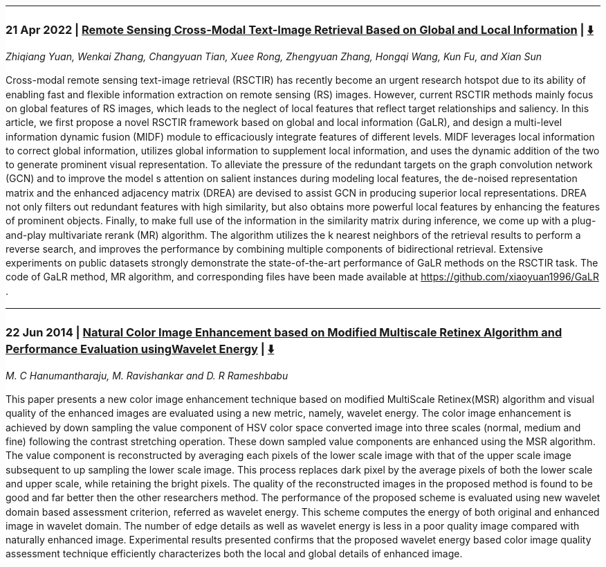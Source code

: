 ---------------

### 21 Apr 2022 | [Remote Sensing Cross-Modal Text-Image Retrieval Based on Global and  Local Information](https://arxiv.org/abs/2204.09860) | [⬇️](https://arxiv.org/pdf/2204.09860)
*Zhiqiang Yuan, Wenkai Zhang, Changyuan Tian, Xuee Rong, Zhengyuan  Zhang, Hongqi Wang, Kun Fu, and Xian Sun* 

  Cross-modal remote sensing text-image retrieval (RSCTIR) has recently become
an urgent research hotspot due to its ability of enabling fast and flexible
information extraction on remote sensing (RS) images. However, current RSCTIR
methods mainly focus on global features of RS images, which leads to the
neglect of local features that reflect target relationships and saliency. In
this article, we first propose a novel RSCTIR framework based on global and
local information (GaLR), and design a multi-level information dynamic fusion
(MIDF) module to efficaciously integrate features of different levels. MIDF
leverages local information to correct global information, utilizes global
information to supplement local information, and uses the dynamic addition of
the two to generate prominent visual representation. To alleviate the pressure
of the redundant targets on the graph convolution network (GCN) and to improve
the model s attention on salient instances during modeling local features, the
de-noised representation matrix and the enhanced adjacency matrix (DREA) are
devised to assist GCN in producing superior local representations. DREA not
only filters out redundant features with high similarity, but also obtains more
powerful local features by enhancing the features of prominent objects.
Finally, to make full use of the information in the similarity matrix during
inference, we come up with a plug-and-play multivariate rerank (MR) algorithm.
The algorithm utilizes the k nearest neighbors of the retrieval results to
perform a reverse search, and improves the performance by combining multiple
components of bidirectional retrieval. Extensive experiments on public datasets
strongly demonstrate the state-of-the-art performance of GaLR methods on the
RSCTIR task. The code of GaLR method, MR algorithm, and corresponding files
have been made available at https://github.com/xiaoyuan1996/GaLR .

---------------

### 22 Jun 2014 | [Natural Color Image Enhancement based on Modified Multiscale Retinex  Algorithm and Performance Evaluation usingWavelet Energy](https://arxiv.org/abs/1406.5710) | [⬇️](https://arxiv.org/pdf/1406.5710)
*M. C Hanumantharaju, M. Ravishankar and D. R Rameshbabu* 

  This paper presents a new color image enhancement technique based on modified
MultiScale Retinex(MSR) algorithm and visual quality of the enhanced images are
evaluated using a new metric, namely, wavelet energy. The color image
enhancement is achieved by down sampling the value component of HSV color space
converted image into three scales (normal, medium and fine) following the
contrast stretching operation. These down sampled value components are enhanced
using the MSR algorithm. The value component is reconstructed by averaging each
pixels of the lower scale image with that of the upper scale image subsequent
to up sampling the lower scale image. This process replaces dark pixel by the
average pixels of both the lower scale and upper scale, while retaining the
bright pixels. The quality of the reconstructed images in the proposed method
is found to be good and far better then the other researchers method. The
performance of the proposed scheme is evaluated using new wavelet domain based
assessment criterion, referred as wavelet energy. This scheme computes the
energy of both original and enhanced image in wavelet domain. The number of
edge details as well as wavelet energy is less in a poor quality image compared
with naturally enhanced image. Experimental results presented confirms that the
proposed wavelet energy based color image quality assessment technique
efficiently characterizes both the local and global details of enhanced image.
